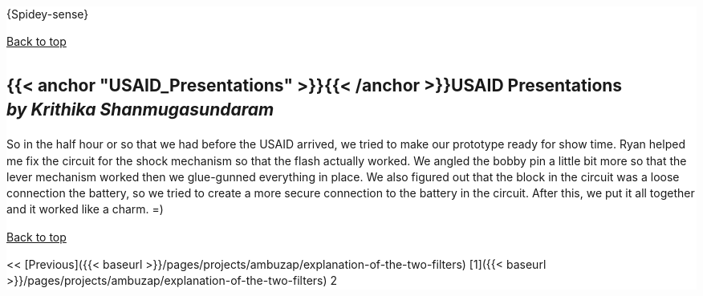 {Spidey-sense}

[Back to top](#Explanation_of_the_Two_Filters)

{{< anchor "USAID_Presentations" >}}{{< /anchor >}}USAID Presentations  
_by Krithika Shanmugasundaram_
-------------------------------------------------------------------------------------------------------

So in the half hour or so that we had before the USAID arrived, we tried to make our prototype ready for show time. Ryan helped me fix the circuit for the shock mechanism so that the flash actually worked. We angled the bobby pin a little bit more so that the lever mechanism worked then we glue-gunned everything in place. We also figured out that the block in the circuit was a loose connection the battery, so we tried to create a more secure connection to the battery in the circuit. After this, we put it all together and it worked like a charm. =)

[Back to top](#Explanation_of_the_Two_Filters)

\<\< [Previous]({{< baseurl >}}/pages/projects/ambuzap/explanation-of-the-two-filters) [1]({{< baseurl >}}/pages/projects/ambuzap/explanation-of-the-two-filters) 2